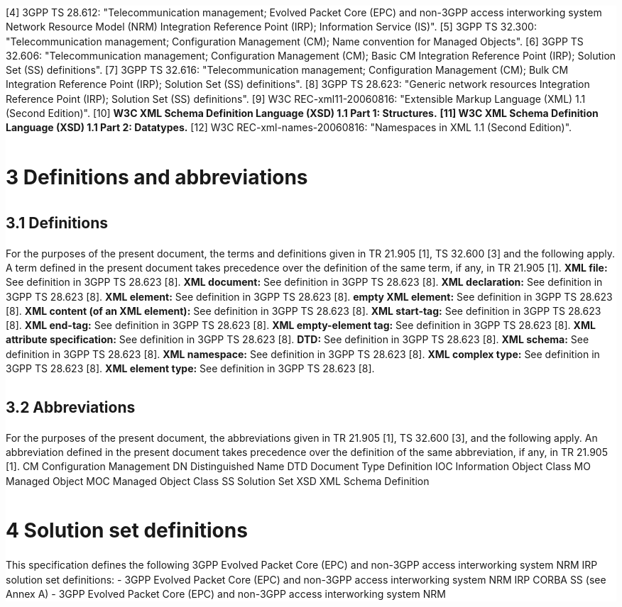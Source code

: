 [4] 3GPP TS 28.612: \"Telecommunication management; Evolved Packet Core (EPC)
and non-3GPP access interworking system Network Resource Model (NRM)
Integration Reference Point (IRP); Information Service (IS)\".
[5] 3GPP TS 32.300: \"Telecommunication management; Configuration Management
(CM); Name convention for Managed Objects\".
[6] 3GPP TS 32.606: \"Telecommunication management; Configuration Management
(CM); Basic CM Integration Reference Point (IRP); Solution Set (SS)
definitions\".
[7] 3GPP TS 32.616: \"Telecommunication management; Configuration Management
(CM); Bulk CM Integration Reference Point (IRP); Solution Set (SS)
definitions\".
[8] 3GPP TS 28.623: \"Generic network resources Integration Reference Point
(IRP); Solution Set (SS) definitions\".
[9] W3C REC-xml11-20060816: \"Extensible Markup Language (XML) 1.1 (Second
Edition)\".
[10] **W3C XML Schema Definition Language (XSD) 1.1 Part 1: Structures.**
**[11] W3C XML Schema Definition Language (XSD) 1.1 Part 2: Datatypes.**
[12] W3C REC-xml-names-20060816: \"Namespaces in XML 1.1 (Second Edition)\".
# 3 Definitions and abbreviations
## 3.1 Definitions
For the purposes of the present document, the terms and definitions given in
TR 21.905 [1], TS 32.600 [3] and the following apply. A term defined in the
present document takes precedence over the definition of the same term, if
any, in TR 21.905 [1].
**XML file:** See definition in 3GPP TS 28.623 [8].
**XML document:** See definition in 3GPP TS 28.623 [8].
**XML declaration:** See definition in 3GPP TS 28.623 [8].
**XML element:** See definition in 3GPP TS 28.623 [8].
**empty XML element:** See definition in 3GPP TS 28.623 [8].
**XML content (of an XML element):** See definition in 3GPP TS 28.623 [8].
**XML start-tag:** See definition in 3GPP TS 28.623 [8].
**XML end-tag:** See definition in 3GPP TS 28.623 [8].
**XML empty-element tag:** See definition in 3GPP TS 28.623 [8].
**XML attribute specification:** See definition in 3GPP TS 28.623 [8].
**DTD:** See definition in 3GPP TS 28.623 [8].
**XML schema:** See definition in 3GPP TS 28.623 [8].
**XML namespace:** See definition in 3GPP TS 28.623 [8].
**XML complex type:** See definition in 3GPP TS 28.623 [8].
**XML element type:** See definition in 3GPP TS 28.623 [8].
## 3.2 Abbreviations
For the purposes of the present document, the abbreviations given in TR 21.905
[1], TS 32.600 [3], and the following apply. An abbreviation defined in the
present document takes precedence over the definition of the same
abbreviation, if any, in TR 21.905 [1].
CM Configuration Management
DN Distinguished Name
DTD Document Type Definition
IOC Information Object Class
MO Managed Object
MOC Managed Object Class
SS Solution Set
XSD XML Schema Definition
# 4 Solution set definitions
This specification defines the following 3GPP Evolved Packet Core (EPC) and
non-3GPP access interworking system NRM IRP solution set definitions:
\- 3GPP Evolved Packet Core (EPC) and non-3GPP access interworking system NRM
IRP CORBA SS (see Annex A)
\- 3GPP Evolved Packet Core (EPC) and non-3GPP access interworking system NRM